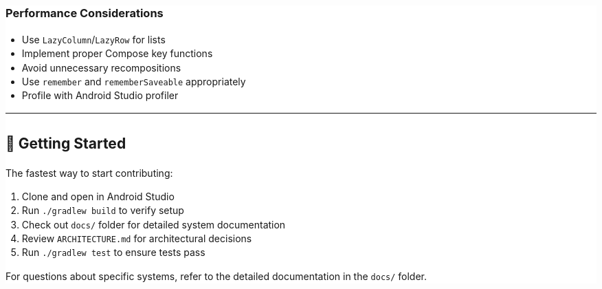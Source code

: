 ### Performance Considerations

- Use `LazyColumn`/`LazyRow` for lists
- Implement proper Compose key functions
- Avoid unnecessary recompositions
- Use `remember` and `rememberSaveable` appropriately
- Profile with Android Studio profiler

---

## 🚀 Getting Started

The fastest way to start contributing:

1. Clone and open in Android Studio
2. Run `./gradlew build` to verify setup
3. Check out `docs/` folder for detailed system documentation
4. Review `ARCHITECTURE.md` for architectural decisions
5. Run `./gradlew test` to ensure tests pass

For questions about specific systems, refer to the detailed documentation in the `docs/` folder.
